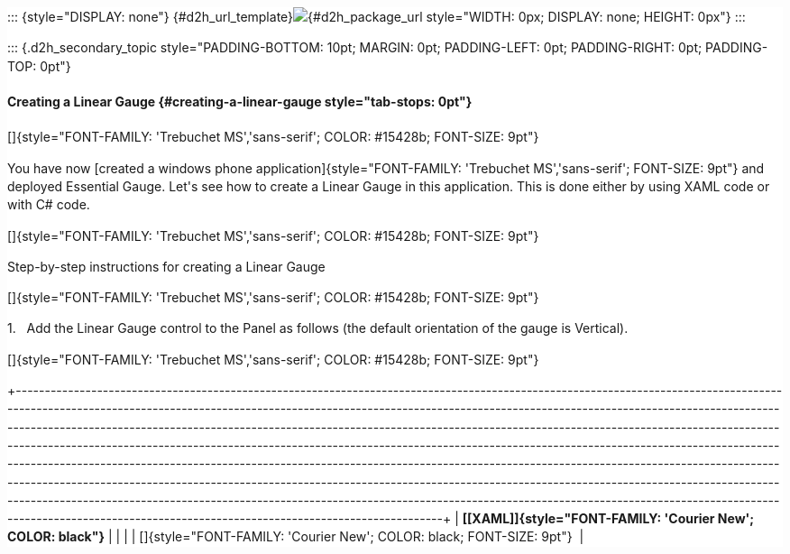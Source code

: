 ::: {style="DISPLAY: none"}
[](ms-xhelp:///?Id=d2h_url_template){#d2h_url_template}![](!package_url!){#d2h_package_url style="WIDTH: 0px; DISPLAY: none; HEIGHT: 0px"}
:::

::: {.d2h_secondary_topic style="PADDING-BOTTOM: 10pt; MARGIN: 0pt; PADDING-LEFT: 0pt; PADDING-RIGHT: 0pt; PADDING-TOP: 0pt"}
#### Creating a Linear Gauge {#creating-a-linear-gauge style="tab-stops: 0pt"}

[]{style="FONT-FAMILY: 'Trebuchet MS','sans-serif'; COLOR: #15428b; FONT-SIZE: 9pt"} 

You have now [created a windows phone application]{style="FONT-FAMILY: 'Trebuchet MS','sans-serif'; FONT-SIZE: 9pt"} and deployed Essential Gauge. Let's see how to create a Linear Gauge in this application. This is done either by using XAML code or with C# code.

[]{style="FONT-FAMILY: 'Trebuchet MS','sans-serif'; COLOR: #15428b; FONT-SIZE: 9pt"} 

Step-by-step instructions for creating a Linear Gauge

[]{style="FONT-FAMILY: 'Trebuchet MS','sans-serif'; COLOR: #15428b; FONT-SIZE: 9pt"} 

1.   Add the Linear Gauge control to the Panel as follows (the default orientation of the gauge is Vertical).

[]{style="FONT-FAMILY: 'Trebuchet MS','sans-serif'; COLOR: #15428b; FONT-SIZE: 9pt"} 

+---------------------------------------------------------------------------------------------------------------------------------------------------------------------------------------------------------------------------------------------------------------------------------------------------------------------------------------------------------------------------------------------------------------------------------------------------------------------------------------------------------------------------------------------------------------------------------------------------------------------------------------------------------------------------------------------------------------------------------------------------------------------------------------------------------------------------------------------------------------------------------------------------------------------------------------------------------------------------------------------------------------------------------------------+
| **[\[XAML\]]{style="FONT-FAMILY: 'Courier New'; COLOR: black"}**                                                                                                                                                                                                                                                                                                                                                                                                                                                                                                                                                                                                                                                                                                                                                                                                                                                                                                                                                                            |
|                                                                                                                                                                                                                                                                                                                                                                                                                                                                                                                                                                                                                                                                                                                                                                                                                                                                                                                                                                                                                                             |
| []{style="FONT-FAMILY: 'Courier New'; COLOR: black; FONT-SIZE: 9pt"}                                                                                                                                                                                                                                                                                                                                                                                                                                                                                                                                                                                                                                                                                                                                                                                                                                                                                                                                                                        |
